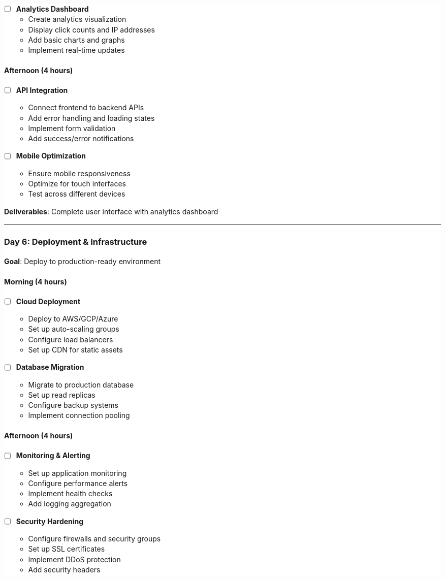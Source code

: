 - [ ] **Analytics Dashboard**
  - Create analytics visualization
  - Display click counts and IP addresses
  - Add basic charts and graphs
  - Implement real-time updates

#### Afternoon (4 hours)

- [ ] **API Integration**

  - Connect frontend to backend APIs
  - Add error handling and loading states
  - Implement form validation
  - Add success/error notifications

- [ ] **Mobile Optimization**
  - Ensure mobile responsiveness
  - Optimize for touch interfaces
  - Test across different devices

**Deliverables**: Complete user interface with analytics dashboard

---

### Day 6: Deployment & Infrastructure

**Goal**: Deploy to production-ready environment

#### Morning (4 hours)

- [ ] **Cloud Deployment**

  - Deploy to AWS/GCP/Azure
  - Set up auto-scaling groups
  - Configure load balancers
  - Set up CDN for static assets

- [ ] **Database Migration**
  - Migrate to production database
  - Set up read replicas
  - Configure backup systems
  - Implement connection pooling

#### Afternoon (4 hours)

- [ ] **Monitoring & Alerting**

  - Set up application monitoring
  - Configure performance alerts
  - Implement health checks
  - Add logging aggregation

- [ ] **Security Hardening**
  - Configure firewalls and security groups
  - Set up SSL certificates
  - Implement DDoS protection
  - Add security headers
